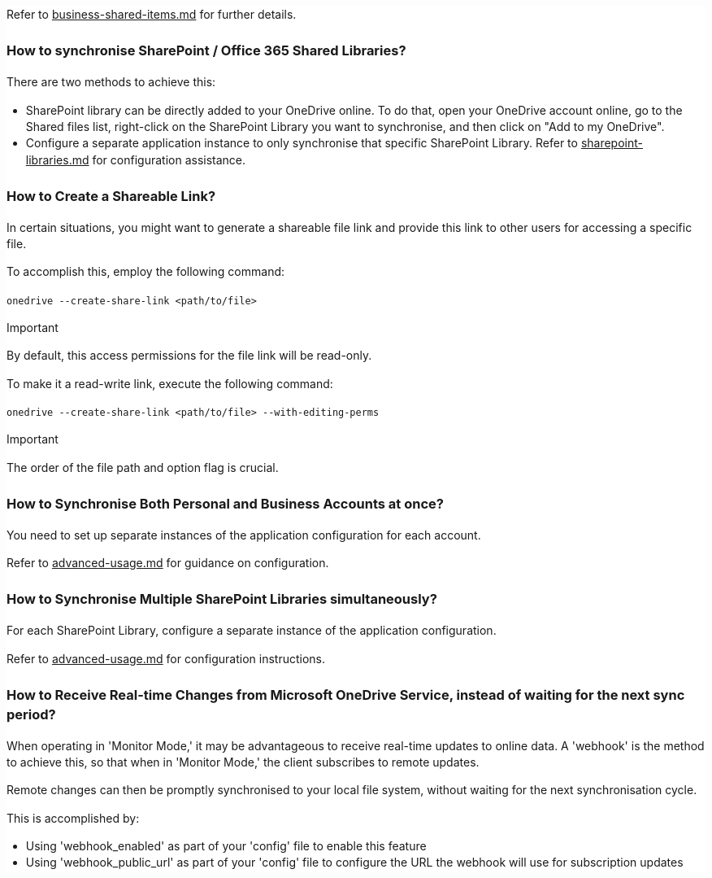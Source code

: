 Refer to [business-shared-items.md](business-shared-items.md) for further details.

### How to synchronise SharePoint / Office 365 Shared Libraries?
There are two methods to achieve this:
* SharePoint library can be directly added to your OneDrive online. To do that, open your OneDrive account online, go to the Shared files list, right-click on the SharePoint Library you want to synchronise, and then click on "Add to my OneDrive".
* Configure a separate application instance to only synchronise that specific SharePoint Library. Refer to [sharepoint-libraries.md](sharepoint-libraries.md) for configuration assistance.

### How to Create a Shareable Link?
In certain situations, you might want to generate a shareable file link and provide this link to other users for accessing a specific file.

To accomplish this, employ the following command:
```text
onedrive --create-share-link <path/to/file>
```
> [!IMPORTANT]
> By default, this access permissions for the file link will be read-only.

To make it a read-write link, execute the following command:
```text
onedrive --create-share-link <path/to/file> --with-editing-perms
```
> [!IMPORTANT]
> The order of the file path and option flag is crucial.

### How to Synchronise Both Personal and Business Accounts at once?
You need to set up separate instances of the application configuration for each account.

Refer to [advanced-usage.md](advanced-usage.md) for guidance on configuration.

### How to Synchronise Multiple SharePoint Libraries simultaneously?
For each SharePoint Library, configure a separate instance of the application configuration.

Refer to [advanced-usage.md](advanced-usage.md) for configuration instructions.

### How to Receive Real-time Changes from Microsoft OneDrive Service, instead of waiting for the next sync period?
When operating in 'Monitor Mode,' it may be advantageous to receive real-time updates to online data. A 'webhook' is the method to achieve this, so that when in 'Monitor Mode,' the client subscribes to remote updates.

Remote changes can then be promptly synchronised to your local file system, without waiting for the next synchronisation cycle.

This is accomplished by:
*   Using 'webhook_enabled' as part of your 'config' file to enable this feature
*   Using 'webhook_public_url' as part of your 'config' file to configure the URL the webhook will use for subscription updates
